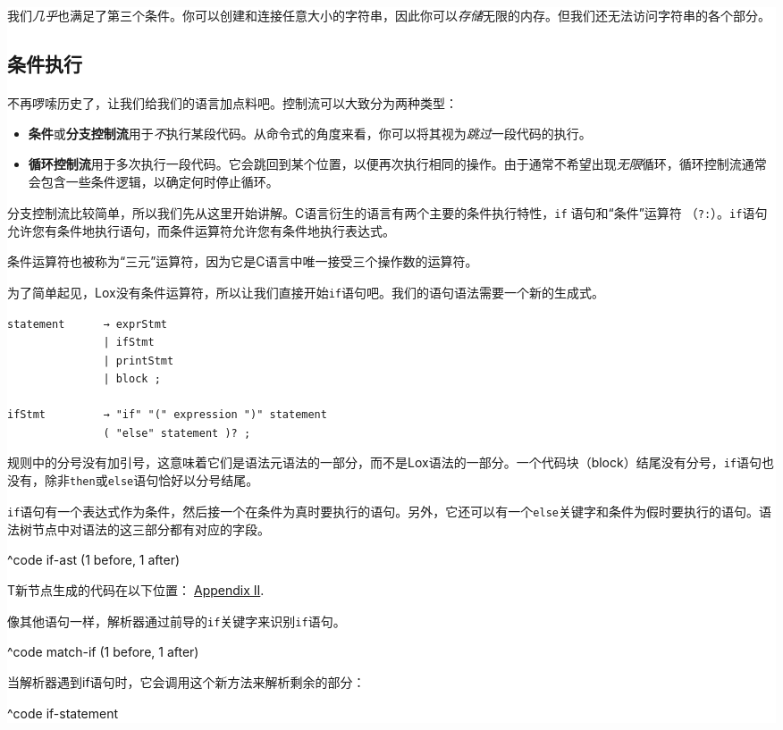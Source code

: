 <aside name="memory">

我们*几乎*也满足了第三个条件。你可以创建和连接任意大小的字符串，因此你可以*存储*无限的内存。但我们还无法访问字符串的各个部分。

</aside>

## 条件执行

不再啰嗦历史了，让我们给我们的语言加点料吧。控制流可以大致分为两种类型：

*   **条件**或**分支控制流**用于*不*执行某段代码。从命令式的角度来看，你可以将其视为*跳过*一段代码的执行。

*   **循环控制流**用于多次执行一段代码。它会跳回到某个位置，以便再次执行相同的操作。由于通常不希望出现*无限*循环，循环控制流通常会包含一些条件逻辑，以确定何时停止循环。

分支控制流比较简单，所以我们先从这里开始讲解。C语言衍生的语言有两个主要的条件执行特性，`if` 语句和“条件”<span name="ternary">运算符</span> （`?:`）。`if`语句允许您有条件地执行语句，而条件运算符允许您有条件地执行表达式。

<aside name="ternary">

条件运算符也被称为“三元”运算符，因为它是C语言中唯一接受三个操作数的运算符。

</aside>

为了简单起见，Lox没有条件运算符，所以让我们直接开始`if`语句吧。我们的语句语法需要一个新的生成式。

<span name="semicolon"></span>

```ebnf
statement      → exprStmt
               | ifStmt
               | printStmt
               | block ;

ifStmt         → "if" "(" expression ")" statement
               ( "else" statement )? ;
```

<aside name="semicolon">

规则中的分号没有加引号，这意味着它们是语法元语法的一部分，而不是Lox语法的一部分。一个代码块（block）结尾没有分号，`if`语句也没有，除非`then`或`else`语句恰好以分号结尾。

</aside>

`if`语句有一个表达式作为条件，然后接一个在条件为真时要执行的语句。另外，它还可以有一个`else`关键字和条件为假时要执行的语句。<span name="if-ast">语法树节点</span>中对语法的这三部分都有对应的字段。

^code if-ast (1 before, 1 after)

<aside name="if-ast">

T新节点生成的代码在以下位置： [Appendix II][appendix-if].

[appendix-if]: appendix-ii.html#if-statement

</aside>

像其他语句一样，解析器通过前导的`if`关键字来识别`if`语句。

^code match-if (1 before, 1 after)

当解析器遇到if语句时，它会调用这个新方法来解析剩余的部分：

^code if-statement


[statements]: statements-and-state.html
[crisis]: https://en.wikipedia.org/wiki/Foundations_of_mathematics#Foundational_crisis
[russell]: https://en.wikipedia.org/wiki/Russell%27s_paradox
[compute]: https://en.wikipedia.org/wiki/Computable_function
[thesis]: https://en.wikipedia.org/wiki/Church%E2%80%93Turing_thesis
[dangling else]: https://en.wikipedia.org/wiki/Dangling_else
[appendix-logical]: appendix-ii.html#logical-expression
[evaluating]: evaluating-expressions.html
[appendix-while]: appendix-ii.html#while-statement